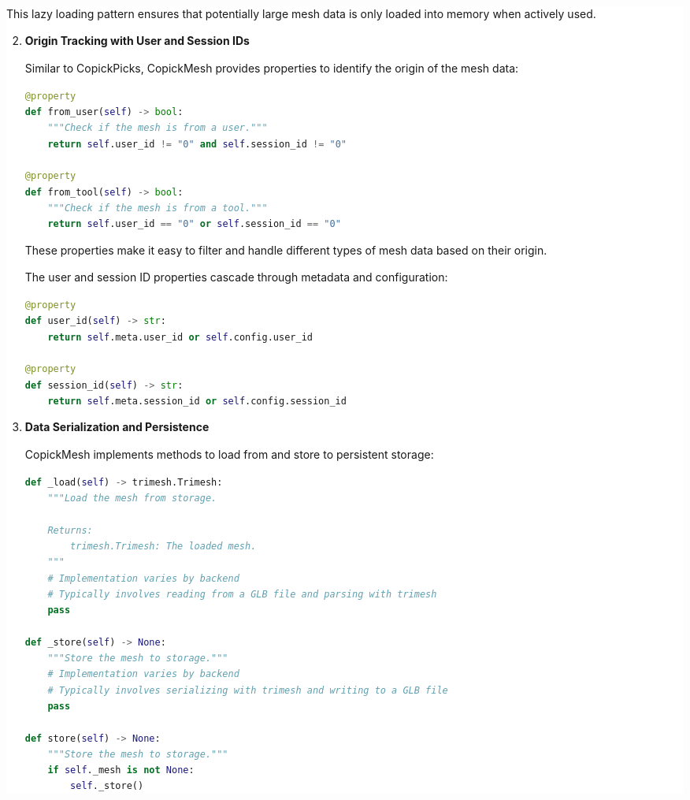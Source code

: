    This lazy loading pattern ensures that potentially large mesh data is only loaded into memory when actively used.

2. **Origin Tracking with User and Session IDs**

   Similar to CopickPicks, CopickMesh provides properties to identify the origin of the mesh data:

   ```python
   @property
   def from_user(self) -> bool:
       """Check if the mesh is from a user."""
       return self.user_id != "0" and self.session_id != "0"
       
   @property
   def from_tool(self) -> bool:
       """Check if the mesh is from a tool."""
       return self.user_id == "0" or self.session_id == "0"
   ```

   These properties make it easy to filter and handle different types of mesh data based on their origin.

   The user and session ID properties cascade through metadata and configuration:

   ```python
   @property
   def user_id(self) -> str:
       return self.meta.user_id or self.config.user_id
       
   @property
   def session_id(self) -> str:
       return self.meta.session_id or self.config.session_id
   ```

3. **Data Serialization and Persistence**

   CopickMesh implements methods to load from and store to persistent storage:

   ```python
   def _load(self) -> trimesh.Trimesh:
       """Load the mesh from storage.
       
       Returns:
           trimesh.Trimesh: The loaded mesh.
       """
       # Implementation varies by backend
       # Typically involves reading from a GLB file and parsing with trimesh
       pass
       
   def _store(self) -> None:
       """Store the mesh to storage."""
       # Implementation varies by backend
       # Typically involves serializing with trimesh and writing to a GLB file
       pass
       
   def store(self) -> None:
       """Store the mesh to storage."""
       if self._mesh is not None:
           self._store()
   ```
